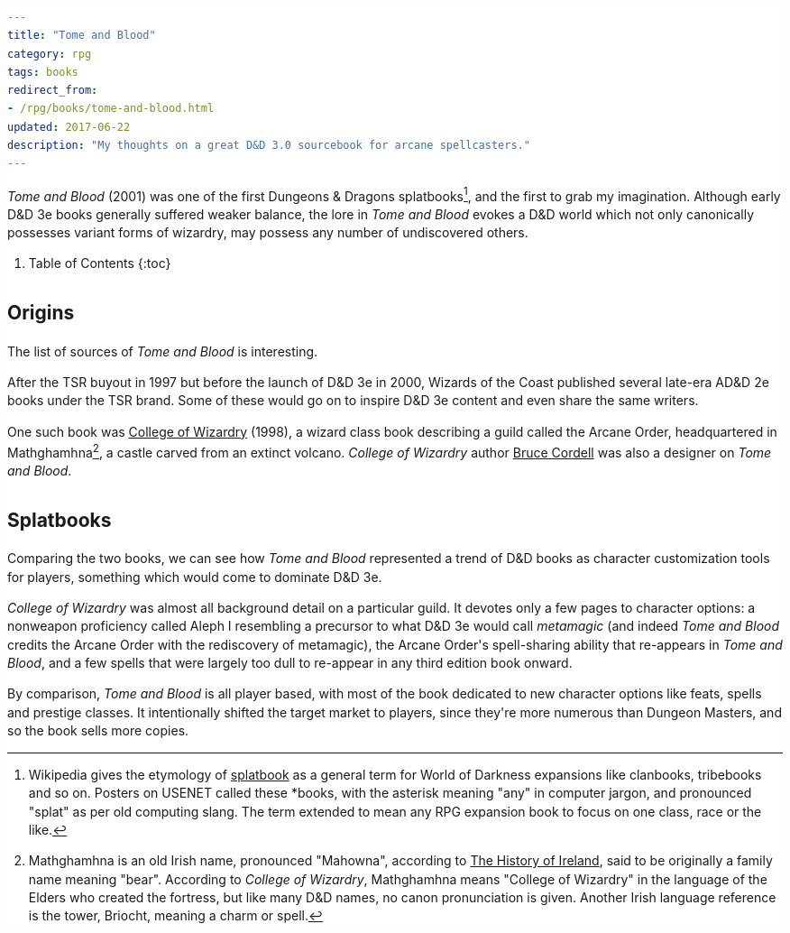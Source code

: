```yaml
---
title: "Tome and Blood"
category: rpg
tags: books
redirect_from:
- /rpg/books/tome-and-blood.html
updated: 2017-06-22
description: "My thoughts on a great D&D 3.0 sourcebook for arcane spellcasters."
---
```


_Tome and Blood_ (2001) was one of the first Dungeons & Dragons splatbooks[^1],
and the first to grab my imagination. Although early D&D 3e books generally
suffered weaker balance, the lore in _Tome and Blood_ evokes a D&D world which
not only canonically possesses variant forms of wizardry, may possess any number
of undiscovered others.

1. Table of Contents
{:toc}

## Origins

The list of sources of _Tome and Blood_ is interesting.

After the TSR buyout in 1997 but before the launch of D&D 3e in 2000, Wizards of
the Coast published several late-era AD&D 2e books under the TSR brand. Some of
these would go on to inspire D&D 3e content and even share the same writers.

One such book was [College of Wizardry](/rpg/books/college-of-wizardry.html)
(1998), a wizard class book describing a guild called the Arcane Order,
headquartered in Mathghamhna[^2], a castle carved from an extinct volcano.
_College of Wizardry_ author [Bruce Cordell](/rpg/people/bruce-cordell.html) was
also a designer on _Tome and Blood_.

## Splatbooks

Comparing the two books, we can see how _Tome and Blood_ represented a trend of
D&D books as character customization tools for players, something which would
come to dominate D&D 3e.

_College of Wizardry_ was almost all background detail on a particular guild. It
devotes only a few pages to character options: a nonweapon proficiency called
Aleph I resembling a precursor to what D&D 3e would call _metamagic_ (and indeed
_Tome and Blood_ credits the Arcane Order with the rediscovery of metamagic),
the Arcane Order's spell-sharing ability that re-appears in _Tome and Blood_,
and a few spells that were largely too dull to re-appear in any third edition
book onward.

By comparison, _Tome and Blood_ is all player based, with most of the book
dedicated to new character options like feats, spells and prestige classes. It
intentionally shifted the target market to players, since they're more numerous
than Dungeon Masters, and so the book sells more copies.


[^1]: Wikipedia gives the etymology of [splatbook](https://en.wikipedia.org/wiki/Splatbook) as a general term for World of Darkness expansions like clanbooks, tribebooks and so on. Posters on USENET called these \*books, with the asterisk meaning "any" in computer jargon, and pronounced "splat" as per old computing slang. The term extended to mean any RPG expansion book to focus on one class, race or the like.
[^2]: Mathghamhna is an old Irish name, pronounced "Mahowna", according to [The History of Ireland](https://books.google.com/books?id=qc0vAAAAMAAJ), said to be originally a family name meaning "bear". According to _College of Wizardry_, Mathghamhna means "College of Wizardry" in the language of the Elders who created the fortress, but like many D&D names, no canon pronunciation is given. Another Irish language reference is the tower, Briocht, meaning a charm or spell.
[^3]: Interviewer: "Can you tell us about your past D&D games?  What kind of games did you run?  Who was your favorite character to play?" Bruce: "I've had several favorite characters, hard to pick just one. Japheth the warlock ..." -- [7 Questions with Bruce R Cordell](https://artificersintuition.blogspot.com/2013/07/7-questions-with-bruce-r-cordell.html)
[^5]: <https://media.wizards.com/2017/dnd/downloads/20170213_Wizrd_Wrlck_UAv2_i48nf.pdf>